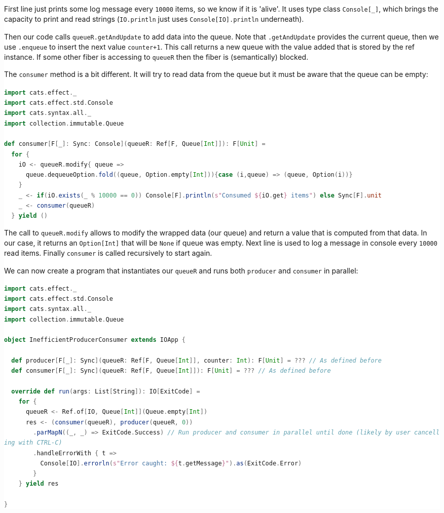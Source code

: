 First line just prints some log message every `10000` items, so we know if it is
'alive'. It uses type class `Console[_]`, which brings the capacity to print
and read strings (`IO.println` just uses `Console[IO].println` underneath).

Then our code calls `queueR.getAndUpdate` to add data into the queue. Note
that `.getAndUpdate` provides the current queue, then we use `.enqueue` to
insert the next value `counter+1`. This call returns a new queue with the value
added that is stored by the ref instance. If some other fiber is accessing to
`queueR` then the fiber is (semantically) blocked.

The `consumer` method is a bit different. It will try to read data from the
queue but it must be aware that the queue can be empty:

```scala mdoc:compile-only
import cats.effect._
import cats.effect.std.Console
import cats.syntax.all._
import collection.immutable.Queue

def consumer[F[_]: Sync: Console](queueR: Ref[F, Queue[Int]]): F[Unit] =
  for {
    iO <- queueR.modify{ queue =>
      queue.dequeueOption.fold((queue, Option.empty[Int])){case (i,queue) => (queue, Option(i))}
    }
    _ <- if(iO.exists(_ % 10000 == 0)) Console[F].println(s"Consumed ${iO.get} items") else Sync[F].unit
    _ <- consumer(queueR)
  } yield ()
```

The call to `queueR.modify` allows to modify the wrapped data (our queue) and
return a value that is computed from that data. In our case, it returns an
`Option[Int]` that will be `None` if queue was empty. Next line is used to log
a message in console every `10000` read items. Finally `consumer` is called
recursively to start again.

We can now create a program that instantiates our `queueR` and runs both
`producer` and `consumer` in parallel:

```scala mdoc:compile-only
import cats.effect._
import cats.effect.std.Console
import cats.syntax.all._
import collection.immutable.Queue

object InefficientProducerConsumer extends IOApp {

  def producer[F[_]: Sync](queueR: Ref[F, Queue[Int]], counter: Int): F[Unit] = ??? // As defined before
  def consumer[F[_]: Sync](queueR: Ref[F, Queue[Int]]): F[Unit] = ??? // As defined before

  override def run(args: List[String]): IO[ExitCode] =
    for {
      queueR <- Ref.of[IO, Queue[Int]](Queue.empty[Int])
      res <- (consumer(queueR), producer(queueR, 0))
        .parMapN((_, _) => ExitCode.Success) // Run producer and consumer in parallel until done (likely by user cancelling with CTRL-C)
        .handleErrorWith { t =>
          Console[IO].errorln(s"Error caught: ${t.getMessage}").as(ExitCode.Error)
        }
    } yield res

}
```
